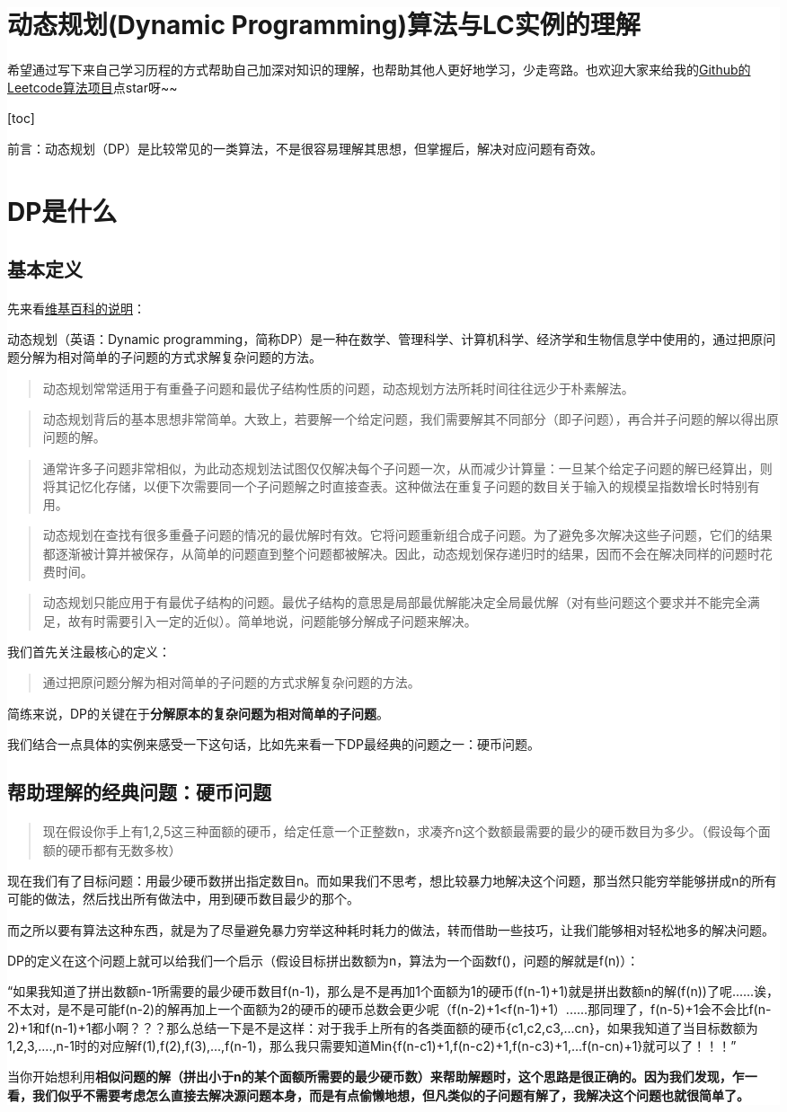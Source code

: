 # 动态规划(Dynamic Programming)算法与LC实例的理解

希望通过写下来自己学习历程的方式帮助自己加深对知识的理解，也帮助其他人更好地学习，少走弯路。也欢迎大家来给我的[Github的Leetcode算法项目](https://github.com/bluemapleman/LeetcodeCracker)点star呀~~

[toc]

前言：动态规划（DP）是比较常见的一类算法，不是很容易理解其思想，但掌握后，解决对应问题有奇效。

# DP是什么

## 基本定义

先来看[维基百科的说明]()：

>
动态规划（英语：Dynamic programming，简称DP）是一种在数学、管理科学、计算机科学、经济学和生物信息学中使用的，通过把原问题分解为相对简单的子问题的方式求解复杂问题的方法。

>动态规划常常适用于有重叠子问题和最优子结构性质的问题，动态规划方法所耗时间往往远少于朴素解法。

>动态规划背后的基本思想非常简单。大致上，若要解一个给定问题，我们需要解其不同部分（即子问题），再合并子问题的解以得出原问题的解。

>通常许多子问题非常相似，为此动态规划法试图仅仅解决每个子问题一次，从而减少计算量：一旦某个给定子问题的解已经算出，则将其记忆化存储，以便下次需要同一个子问题解之时直接查表。这种做法在重复子问题的数目关于输入的规模呈指数增长时特别有用。

>动态规划在查找有很多重叠子问题的情况的最优解时有效。它将问题重新组合成子问题。为了避免多次解决这些子问题，它们的结果都逐渐被计算并被保存，从简单的问题直到整个问题都被解决。因此，动态规划保存递归时的结果，因而不会在解决同样的问题时花费时间。

>动态规划只能应用于有最优子结构的问题。最优子结构的意思是局部最优解能决定全局最优解（对有些问题这个要求并不能完全满足，故有时需要引入一定的近似）。简单地说，问题能够分解成子问题来解决。

我们首先关注最核心的定义：

>通过把原问题分解为相对简单的子问题的方式求解复杂问题的方法。

简练来说，DP的关键在于**分解原本的复杂问题为相对简单的子问题**。

我们结合一点具体的实例来感受一下这句话，比如先来看一下DP最经典的问题之一：硬币问题。

## 帮助理解的经典问题：硬币问题

> 现在假设你手上有1,2,5这三种面额的硬币，给定任意一个正整数n，求凑齐n这个数额最需要的最少的硬币数目为多少。（假设每个面额的硬币都有无数多枚）

现在我们有了目标问题：用最少硬币数拼出指定数目n。而如果我们不思考，想比较暴力地解决这个问题，那当然只能穷举能够拼成n的所有可能的做法，然后找出所有做法中，用到硬币数目最少的那个。

而之所以要有算法这种东西，就是为了尽量避免暴力穷举这种耗时耗力的做法，转而借助一些技巧，让我们能够相对轻松地多的解决问题。

DP的定义在这个问题上就可以给我们一个启示（假设目标拼出数额为n，算法为一个函数f()，问题的解就是f(n)）：

  “如果我知道了拼出数额n-1所需要的最少硬币数目f(n-1)，那么是不是再加1个面额为1的硬币(f(n-1)+1)就是拼出数额n的解(f(n))了呢......诶，不太对，是不是可能f(n-2)的解再加上一个面额为2的硬币的硬币总数会更少呢（f(n-2)+1<f(n-1)+1）......那同理了，f(n-5)+1会不会比f(n-2)+1和f(n-1)+1都小啊？？？那么总结一下是不是这样：对于我手上所有的各类面额的硬币{c1,c2,c3,...cn}，如果我知道了当目标数额为1,2,3,....,n-1时的对应解f(1),f(2),f(3),...,f(n-1)，那么我只需要知道Min{f(n-c1)+1,f(n-c2)+1,f(n-c3)+1,...f(n-cn)+1}就可以了！！！”

当你开始想利用**相似问题的解（拼出小于n的某个面额所需要的最少硬币数）**来帮助解题时，这个思路是很正确的。因为我们发现，乍一看，我们似乎不需要考虑**怎么直接去解决源问题本身，而是有点偷懒地想，但凡类似的子问题有解了，我解决这个问题也就很简单了。**
